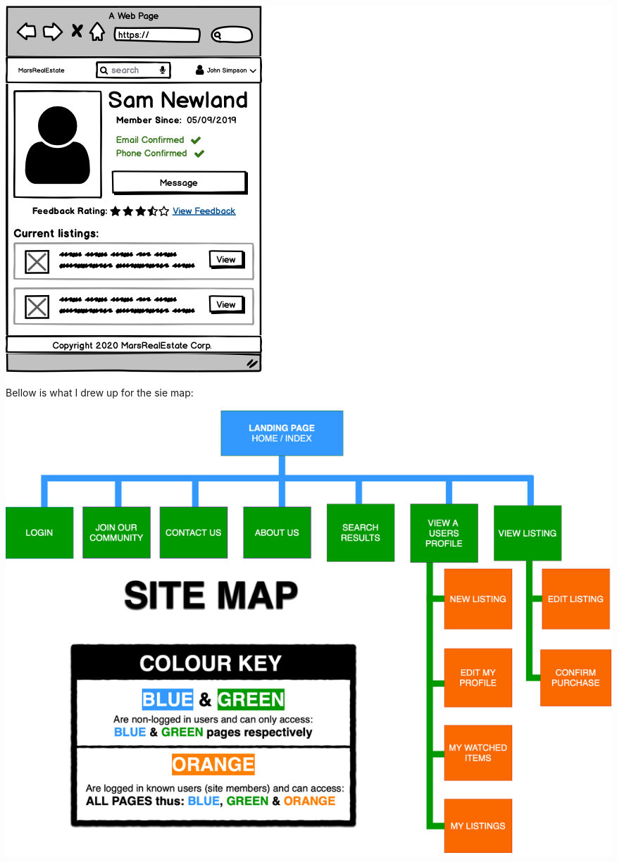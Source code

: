 ![user_view_profile](docs/wire_frames/user_view_profile.png)

Bellow is what I drew up for the sie map:

![site map plan](docs/site_map/sitemap.png)
